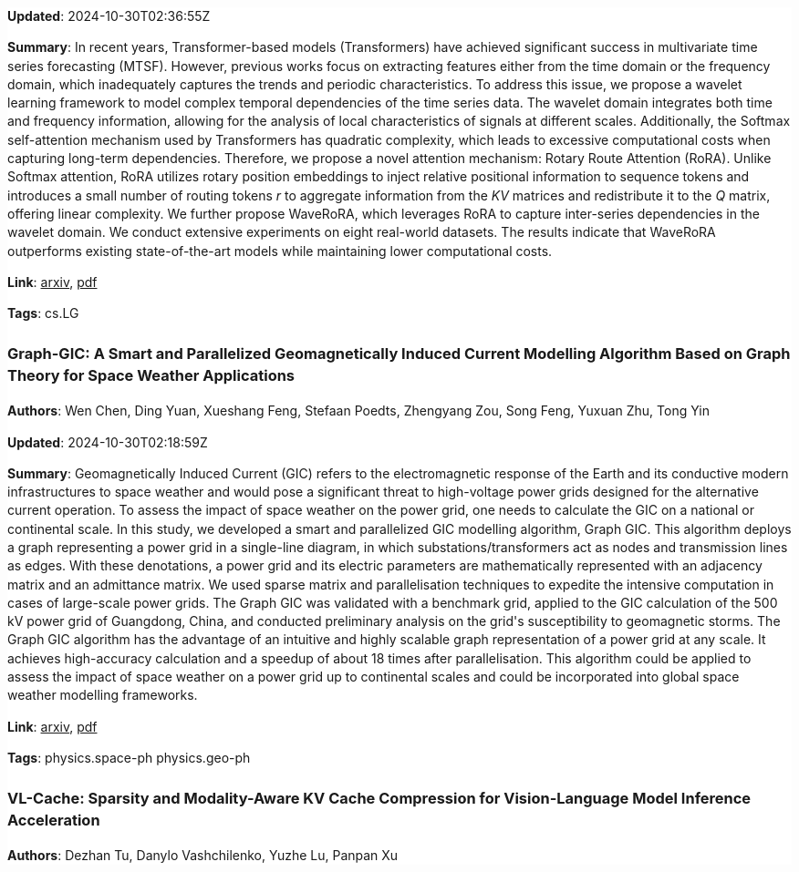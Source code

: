 **Updated**: 2024-10-30T02:36:55Z

**Summary**: In recent years, Transformer-based models (Transformers) have achieved significant success in multivariate time series forecasting (MTSF). However, previous works focus on extracting features either from the time domain or the frequency domain, which inadequately captures the trends and periodic characteristics. To address this issue, we propose a wavelet learning framework to model complex temporal dependencies of the time series data. The wavelet domain integrates both time and frequency information, allowing for the analysis of local characteristics of signals at different scales. Additionally, the Softmax self-attention mechanism used by Transformers has quadratic complexity, which leads to excessive computational costs when capturing long-term dependencies. Therefore, we propose a novel attention mechanism: Rotary Route Attention (RoRA). Unlike Softmax attention, RoRA utilizes rotary position embeddings to inject relative positional information to sequence tokens and introduces a small number of routing tokens $r$ to aggregate information from the $KV$ matrices and redistribute it to the $Q$ matrix, offering linear complexity. We further propose WaveRoRA, which leverages RoRA to capture inter-series dependencies in the wavelet domain. We conduct extensive experiments on eight real-world datasets. The results indicate that WaveRoRA outperforms existing state-of-the-art models while maintaining lower computational costs.

**Link**: [arxiv](http://arxiv.org/abs/2410.22649v1),  [pdf](http://arxiv.org/pdf/2410.22649v1)

**Tags**: cs.LG 



### Graph-GIC: A Smart and Parallelized Geomagnetically Induced Current   Modelling Algorithm Based on Graph Theory for Space Weather Applications
**Authors**: Wen Chen, Ding Yuan, Xueshang Feng, Stefaan Poedts, Zhengyang Zou, Song Feng, Yuxuan Zhu, Tong Yin

**Updated**: 2024-10-30T02:18:59Z

**Summary**: Geomagnetically Induced Current (GIC) refers to the electromagnetic response of the Earth and its conductive modern infrastructures to space weather and would pose a significant threat to high-voltage power grids designed for the alternative current operation. To assess the impact of space weather on the power grid, one needs to calculate the GIC on a national or continental scale. In this study, we developed a smart and parallelized GIC modelling algorithm, Graph GIC. This algorithm deploys a graph representing a power grid in a single-line diagram, in which substations/transformers act as nodes and transmission lines as edges. With these denotations, a power grid and its electric parameters are mathematically represented with an adjacency matrix and an admittance matrix. We used sparse matrix and parallelisation techniques to expedite the intensive computation in cases of large-scale power grids. The Graph GIC was validated with a benchmark grid, applied to the GIC calculation of the 500 kV power grid of Guangdong, China, and conducted preliminary analysis on the grid's susceptibility to geomagnetic storms. The Graph GIC algorithm has the advantage of an intuitive and highly scalable graph representation of a power grid at any scale. It achieves high-accuracy calculation and a speedup of about 18 times after parallelisation. This algorithm could be applied to assess the impact of space weather on a power grid up to continental scales and could be incorporated into global space weather modelling frameworks.

**Link**: [arxiv](http://arxiv.org/abs/2411.08043v1),  [pdf](http://arxiv.org/pdf/2411.08043v1)

**Tags**: physics.space-ph physics.geo-ph 



### VL-Cache: Sparsity and Modality-Aware KV Cache Compression for   Vision-Language Model Inference Acceleration
**Authors**: Dezhan Tu, Danylo Vashchilenko, Yuzhe Lu, Panpan Xu
